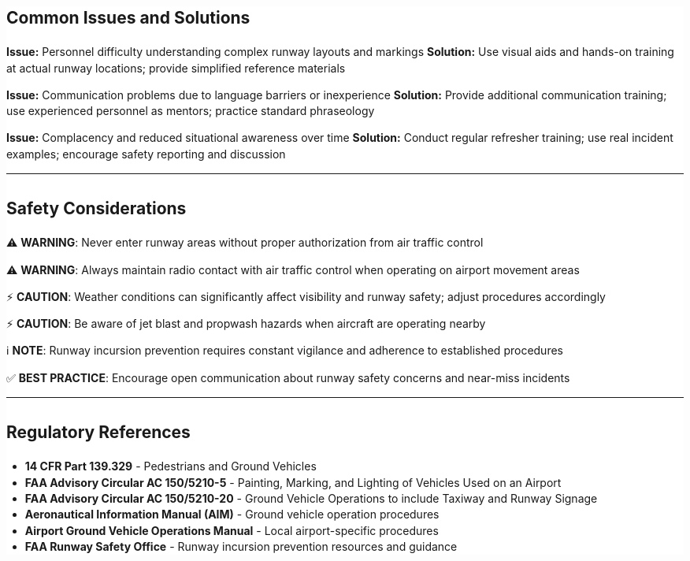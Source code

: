 
## Common Issues and Solutions

**Issue:** Personnel difficulty understanding complex runway layouts and markings
**Solution:** Use visual aids and hands-on training at actual runway locations; provide simplified reference materials

**Issue:** Communication problems due to language barriers or inexperience
**Solution:** Provide additional communication training; use experienced personnel as mentors; practice standard phraseology

**Issue:** Complacency and reduced situational awareness over time
**Solution:** Conduct regular refresher training; use real incident examples; encourage safety reporting and discussion

---

## Safety Considerations

⚠️ **WARNING**: Never enter runway areas without proper authorization from air traffic control

⚠️ **WARNING**: Always maintain radio contact with air traffic control when operating on airport movement areas

⚡ **CAUTION**: Weather conditions can significantly affect visibility and runway safety; adjust procedures accordingly

⚡ **CAUTION**: Be aware of jet blast and propwash hazards when aircraft are operating nearby

ℹ️ **NOTE**: Runway incursion prevention requires constant vigilance and adherence to established procedures

✅ **BEST PRACTICE**: Encourage open communication about runway safety concerns and near-miss incidents

---

## Regulatory References

- **14 CFR Part 139.329** - Pedestrians and Ground Vehicles
- **FAA Advisory Circular AC 150/5210-5** - Painting, Marking, and Lighting of Vehicles Used on an Airport
- **FAA Advisory Circular AC 150/5210-20** - Ground Vehicle Operations to include Taxiway and Runway Signage
- **Aeronautical Information Manual (AIM)** - Ground vehicle operation procedures
- **Airport Ground Vehicle Operations Manual** - Local airport-specific procedures
- **FAA Runway Safety Office** - Runway incursion prevention resources and guidance
